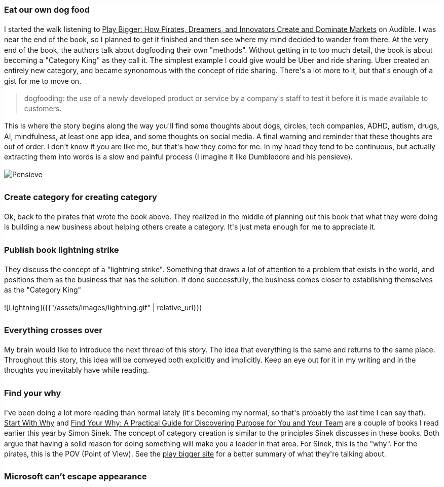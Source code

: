 ### Eat our own dog food
I started the walk listening to [Play Bigger: How Pirates, Dreamers, and Innovators Create and Dominate Markets](https://amzn.to/33VoPEi) on Audible. I was near the end of the book, so I planned to get it finished and then see where my mind decided to wander from there. At the very end of the book, the authors talk about dogfooding their own "methods". Without getting in to too much detail, the book is about becoming a "Category King" as they call it.  The simplest example I could give would be Uber and ride sharing. Uber created an entirely new category, and became synonomous with the concept of ride sharing. There's a lot more to it, but that's enough of a gist for me to move on.

> dogfooding: the use of a newly developed product or service by a company's staff to test it before it is made available to customers.

This is where the story begins along the way you'll find some thoughts about dogs, circles, tech companies, ADHD, autism, drugs, AI, mindfulness, at least one app idea, and some thoughts on social media. A final warning and reminder that these thoughts are out of order. I don't know if you are like me, but that's how they come for me. In my head they tend to be continuous, but actually extracting them into words is a slow and painful process (I imagine it like Dumbledore and his pensieve).

![Pensieve](https://media.giphy.com/media/1BdrmMkllI1e2gdPaS/giphy.gif)

### Create category for creating category
Ok, back to the pirates that wrote the book above. They realized in the middle of planning out this book that what they were doing is building a new business about helping others create a category.  It's just meta enough for me to appreciate it. 

### Publish book lightning strike
They discuss the concept of a "lightning strike".  Something that draws a lot of attention to a problem that exists in the world, and positions them as the business that has the solution. If done successfully, the business comes closer to establishing themselves as the "Category King"

![Lightning]({{"/assets/images/lightning.gif" | relative_url}})

### Everything crosses over
My brain would like to introduce the next thread of this story. The idea that everything is the same and returns to the same place. Throughout this story, this idea will be conveyed both explicitly and implicitly. Keep an eye out for it in my writing and in the thoughts you inevitably have while reading.

### Find your why
I've been doing a lot more reading than normal lately (it's becoming my normal, so that's probably the last time I can say that). [Start With Why](https://amzn.to/2EA5NuD) and [Find Your Why: A Practical Guide for Discovering Purpose for You and Your Team](https://amzn.to/3cyeuSP) are a couple of books I read earlier this year by Simon Sinek. The concept of category creation is similar to the principles Sinek discusses in these books. Both argue that having a solid reason for doing something will make you a leader in that area.  For Sinek, this is the "why".  For the pirates, this is the POV (Point of View).  See the [play bigger site](https://www.playbigger.com) for a better summary of what they're talking about.

### Microsoft can’t escape appearance